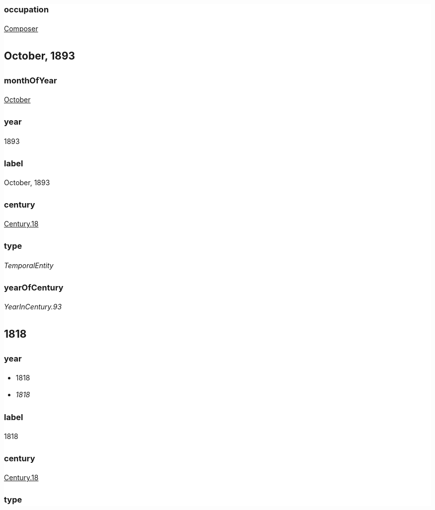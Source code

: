 ### occupation


[Composer](#Composer)

## October, 1893

### monthOfYear


[October](#October)

### year


1893

### label


October, 1893

### century


[Century.18](#Century.18)

### type


*TemporalEntity*

### yearOfCentury


*YearInCentury.93*

## 1818

### year

 - 1818

 - *1818*

### label


1818

### century


[Century.18](#Century.18)

### type

